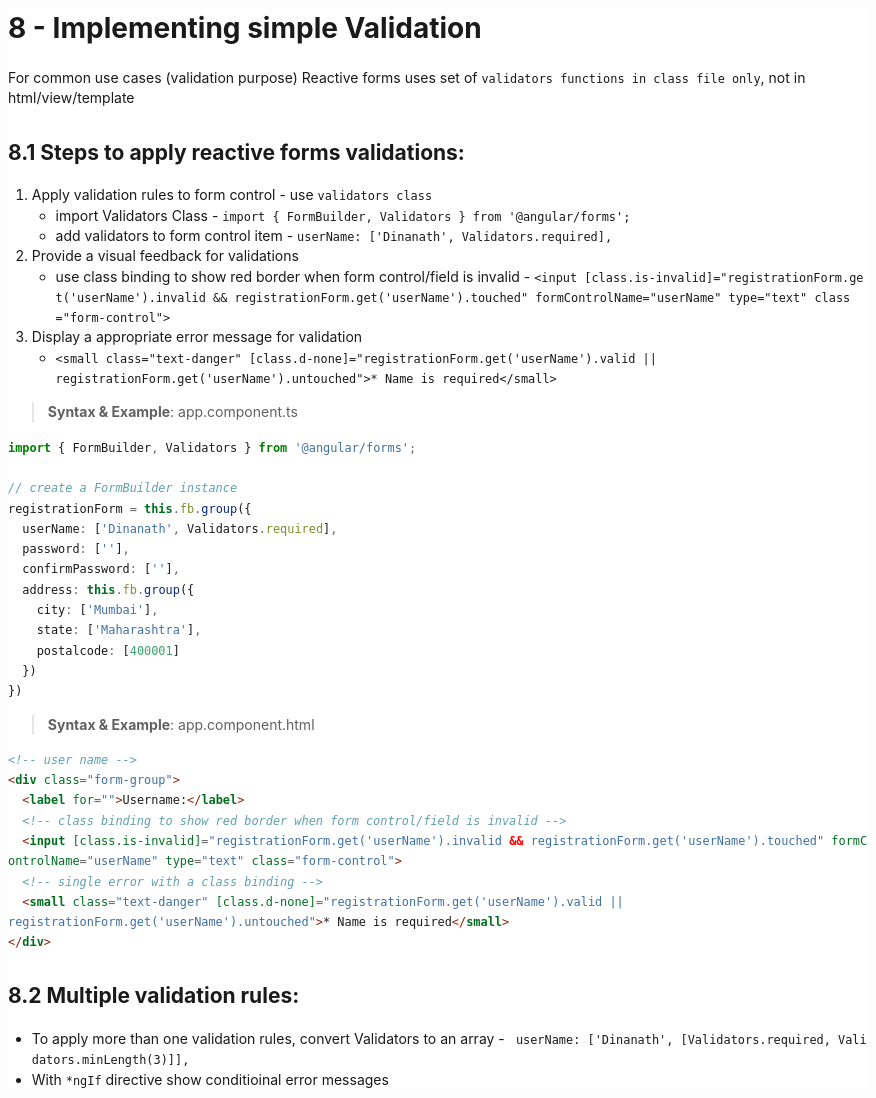 8 - Implementing simple Validation
=====================
For common use cases (validation purpose) Reactive forms uses set of `validators functions in class file only`, not in html/view/template

8.1 Steps to apply reactive forms validations:
---------------------
1. Apply validation rules to form control - use `validators class`
    - import Validators Class - `import { FormBuilder, Validators } from '@angular/forms';`
    - add validators to form control item -  `userName: ['Dinanath', Validators.required],`
2. Provide a visual feedback for validations
    - use class binding to show red border when form control/field is invalid - `<input [class.is-invalid]="registrationForm.get('userName').invalid && registrationForm.get('userName').touched" formControlName="userName" type="text" class="form-control">`
3. Display a appropriate error message for validation
    - `<small class="text-danger" [class.d-none]="registrationForm.get('userName').valid ||                                                    registrationForm.get('userName').untouched">* Name is required</small>`

> **Syntax & Example**: app.component.ts
```typescript
import { FormBuilder, Validators } from '@angular/forms';

// create a FormBuilder instance
registrationForm = this.fb.group({
  userName: ['Dinanath', Validators.required],
  password: [''],
  confirmPassword: [''],
  address: this.fb.group({
    city: ['Mumbai'],
    state: ['Maharashtra'],
    postalcode: [400001]
  })
})
```

> **Syntax & Example**: app.component.html
```html
<!-- user name -->
<div class="form-group">
  <label for="">Username:</label>
  <!-- class binding to show red border when form control/field is invalid -->
  <input [class.is-invalid]="registrationForm.get('userName').invalid && registrationForm.get('userName').touched" formControlName="userName" type="text" class="form-control">
  <!-- single error with a class binding -->
  <small class="text-danger" [class.d-none]="registrationForm.get('userName').valid ||                                                    registrationForm.get('userName').untouched">* Name is required</small>
</div>
```

8.2 Multiple validation rules:
---------------------
- To apply more than one validation rules, convert Validators to an array - ` userName: ['Dinanath', [Validators.required, Validators.minLength(3)]],`
- With `*ngIf` directive show conditioinal error messages
